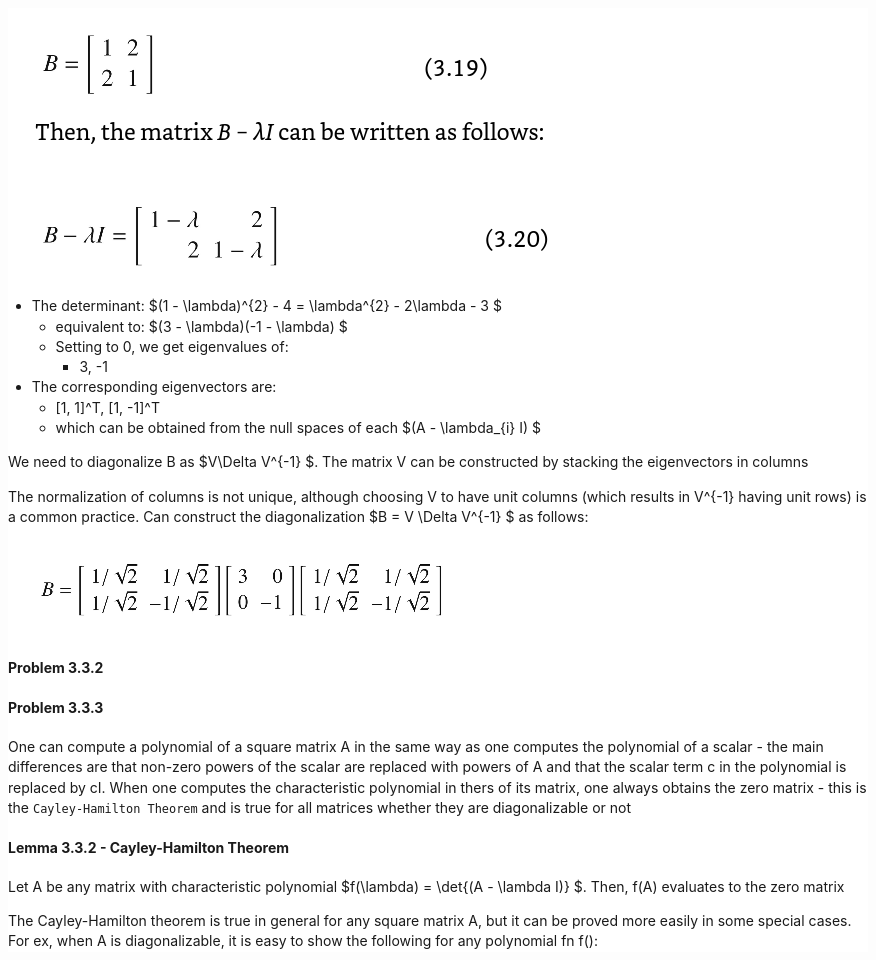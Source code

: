 ![alt-text](./3_3_eigenvectors_eigenvalues_2.PNG)

- The determinant: $(1 - \lambda)^{2} - 4 = \lambda^{2} - 2\lambda - 3  $
  - equivalent to: $(3 - \lambda)(-1 - \lambda)  $
  - Setting to 0, we get eigenvalues of:
    - 3, -1
- The corresponding eigenvectors are:
  - [1, 1]^T, [1, -1]^T
  - which can be obtained from the null spaces of each $(A - \lambda_{i} I)  $

We need to diagonalize B as $V\Delta V^{-1}  $. The matrix V can be constructed by stacking the eigenvectors in columns

The normalization of columns is not unique, although choosing V to have unit columns (which results in V^{-1} having unit rows) is a common practice. Can construct the diagonalization $B = V \Delta V^{-1}  $ as follows:

![alt-text](./3_3_eigenvectors_eigenvalues_3.PNG)

#### Problem 3.3.2

#### Problem 3.3.3

One can compute a polynomial of a square matrix A in the same way as one computes the polynomial of a scalar - the main differences are that non-zero powers of the scalar are replaced with powers of A and that the scalar term c in the polynomial is replaced by cI. When one computes the characteristic polynomial in thers of its matrix, one always obtains the zero matrix - this is the `Cayley-Hamilton Theorem` and is true for all matrices whether they are diagonalizable or not

#### Lemma 3.3.2 - Cayley-Hamilton Theorem

Let A be any matrix with characteristic polynomial $f(\lambda) = \det{(A - \lambda I)}  $. Then, f(A) evaluates to the zero matrix

The Cayley-Hamilton theorem is true in general for any square matrix A, but it can be proved more easily in some special cases. For ex, when A is diagonalizable, it is easy to show the following for any polynomial fn f():
